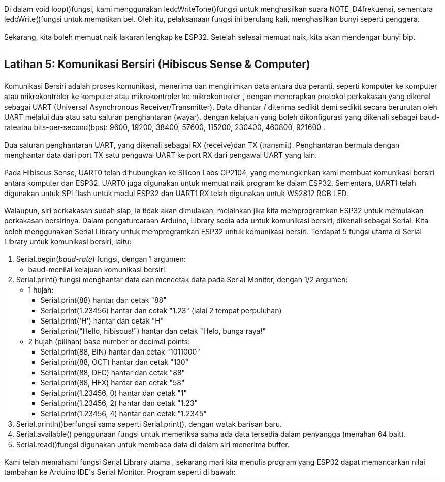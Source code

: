 Di dalam void loop()fungsi, kami menggunakan ledcWriteTone()fungsi untuk menghasilkan suara NOTE_D4frekuensi, sementara ledcWrite()fungsi untuk mematikan bel. Oleh itu, pelaksanaan fungsi ini berulang kali, menghasilkan bunyi seperti penggera.

Sekarang, kita boleh memuat naik lakaran lengkap ke ESP32. Setelah selesai memuat naik, kita akan mendengar bunyi bip.

## Latihan 5: Komunikasi Bersiri (Hibiscus Sense & Computer)

Komunikasi Bersiri adalah proses komunikasi, menerima dan mengirimkan data antara dua peranti, seperti komputer ke komputer atau mikrokontroler ke komputer atau mikrokontroler ke mikrokontroler , dengan menerapkan protokol perkakasan yang dikenal sebagai UART (Universal Asynchronous Receiver/Transmitter). Data dihantar / diterima sedikit demi sedikit secara berurutan oleh UART melalui dua atau satu saluran penghantaran (wayar), dengan kelajuan yang boleh dikonfigurasi yang dikenali sebagai baud-rateatau bits-per-second(bps): 9600, 19200, 38400, 57600, 115200, 230400, 460800, 921600 .

Dua saluran penghantaran UART, yang dikenali sebagai RX (receive)dan TX (transmit). Penghantaran bermula dengan menghantar data dari port TX satu pengawal UART ke port RX dari pengawal UART yang lain.

Pada Hibiscus Sense, UART0 telah dihubungkan ke Silicon Labs CP2104, yang memungkinkan kami membuat komunikasi bersiri antara komputer dan ESP32. UART0 juga digunakan untuk memuat naik program ke dalam ESP32. Sementara, UART1 telah digunakan untuk SPI flash untuk modul ESP32 dan UART1 RX telah digunakan untuk WS2812 RGB LED.

Walaupun, siri perkakasan sudah siap, ia tidak akan dimulakan, melainkan jika kita memprogramkan ESP32 untuk memulakan perkakasan bersirinya. Dalam pengaturcaraan Arduino, Library sedia ada untuk komunikasi bersiri, dikenali sebagai Serial. Kita boleh menggunakan Serial Library untuk memprogramkan ESP32 untuk komunikasi bersiri. Terdapat 5 fungsi utama di Serial Library untuk komunikasi bersiri, iaitu:

1. Serial.begin(_baud-rate_) fungsi, dengan 1 argumen:
    - baud-menilai kelajuan komunikasi bersiri.
2. Serial.print() fungsi menghantar data dan mencetak data pada Serial Monitor, dengan 1/2 argumen:
    - 1 hujah:
        - Serial.print(88) hantar dan cetak "88"
        - Serial.print(1.23456) hantar dan cetak "1.23" (lalai 2 tempat perpuluhan)
        - Serial.print('H') hantar dan cetak "H"
        - Serial.print("Hello, hibiscus!") hantar dan cetak "Helo, bunga raya!"
    - 2 hujah (pilihan) base number or decimal points:
        - Serial.print(88, BIN) hantar dan cetak "1011000"
        - Serial.print(88, OCT) hantar dan cetak "130"
        - Serial.print(88, DEC) hantar dan cetak "88"
        - Serial.print(88, HEX) hantar dan cetak "58"
        - Serial.print(1.23456, 0) hantar dan cetak "1"
        - Serial.print(1.23456, 2) hantar dan cetak "1.23"
        - Serial.print(1.23456, 4) hantar dan cetak "1.2345"
3. Serial.println()berfungsi sama seperti Serial.print(), dengan watak barisan baru.
4. Serial.available() penggunaan fungsi untuk memeriksa sama ada data tersedia dalam penyangga (menahan 64 bait).
5. Serial.read()fungsi digunakan untuk membaca data di dalam siri menerima buffer.

Kami telah memahami fungsi Serial Library utama , sekarang mari kita menulis program yang ESP32 dapat memancarkan nilai tambahan ke Arduino IDE's Serial Monitor. Program seperti di bawah:
